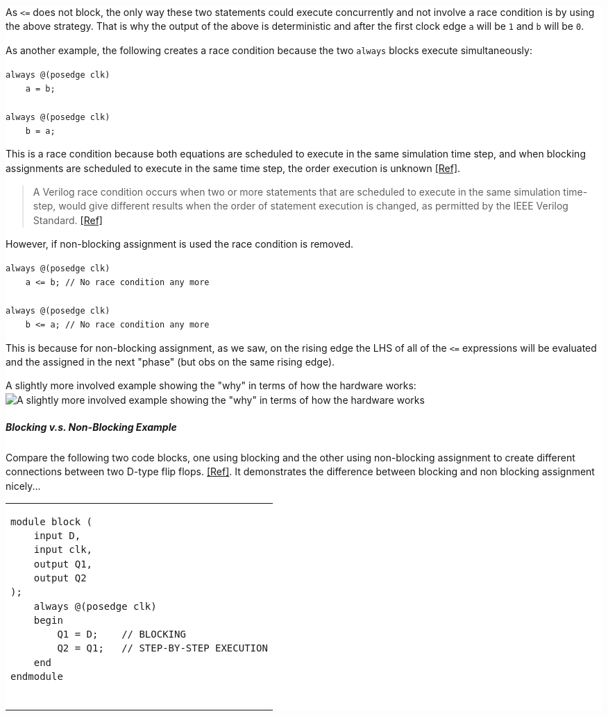 As `<=` does not block, the only way these two statements could execute concurrently and not
involve a race condition is by using the above strategy. That is why the output of the
above is deterministic and after the first clock edge `a` will be `1` and `b` will be `0`.

As another example, the following creates a race condition because the two `always` blocks execute simultaneously:

```
always @(posedge clk)
    a = b;

always @(posedge clk)
    b = a;
```

This is a race condition because both equations are scheduled to execute in the same simulation time step,
and when blocking assignments are scheduled to execute in the same time step, the order execution is
unknown [[Ref]](http://www.sunburst-design.com/papers/CummingsSNUG2000SJ_NBA.pdf). 

> A Verilog race condition occurs when two or more statements that are scheduled to execute in
> the same simulation time-step, would give different results when the order of statement
> execution is changed, as permitted by the IEEE Verilog Standard. [[Ref]](http://www.sunburst-design.com/papers/CummingsSNUG2000SJ_NBA.pdf)

However, if non-blocking assignment is used the race condition is removed.

```
always @(posedge clk)
    a <= b; // No race condition any more

always @(posedge clk)
    b <= a; // No race condition any more
```

This is because for non-blocking assignment, as we saw, on the rising edge the LHS of all of the `<=`
expressions will be evaluated and the assigned in the next "phase" (but obs on the same rising edge).

A slightly more involved example showing the "why" in terms of how the hardware works:
![A slightly more involved example showing the "why" in terms of how the hardware works](##IMG_DIR##/verilog_non_blocking_proceedural_assignment_with_timing_control.png)

##### Blocking v.s. Non-Blocking Example
Compare the following two code blocks, one using blocking and the other using non-blocking assignment to
create different connections between two D-type flip flops. [[Ref]](https://www.udemy.com/course/digital-design-using-verilog-hdl-programming-with-practical/learn/lecture/30061368). It demonstrates the difference between blocking and non blocking assignment
nicely...

<table>
    <tr>
        <td><pre>
module block (
    input D, 
    input clk, 
    output Q1, 
    output Q2
);
    always @(posedge clk)
    begin
        Q1 = D;    // BLOCKING
        Q2 = Q1;   // STEP-BY-STEP EXECUTION
    end
endmodule
        </pre></td>